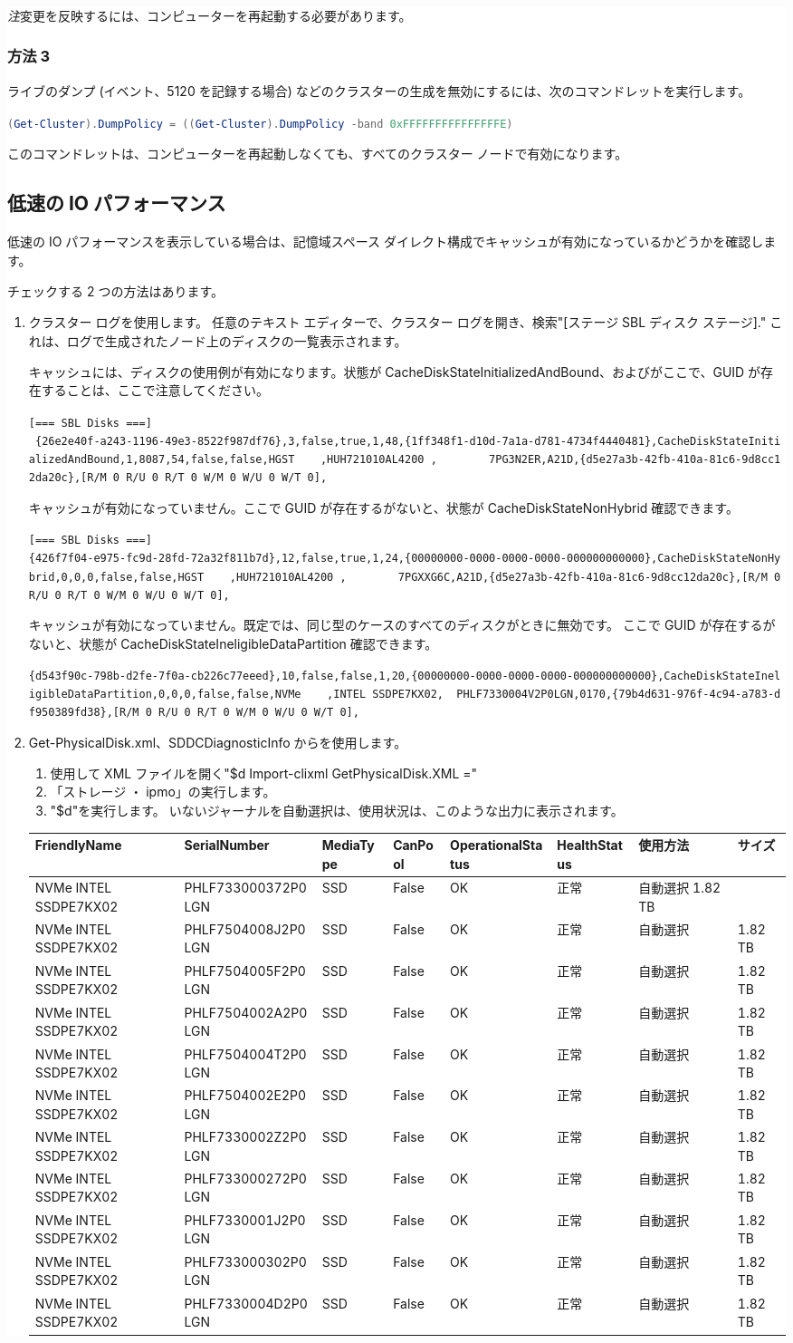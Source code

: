 *注*変更を反映するには、コンピューターを再起動する必要があります。

### <a name="method-3"></a>方法 3
ライブのダンプ (イベント、5120 を記録する場合) などのクラスターの生成を無効にするには、次のコマンドレットを実行します。

```powershell
(Get-Cluster).DumpPolicy = ((Get-Cluster).DumpPolicy -band 0xFFFFFFFFFFFFFFFE)
```
このコマンドレットは、コンピューターを再起動しなくても、すべてのクラスター ノードで有効になります。

## <a name="slow-io-performance"></a>低速の IO パフォーマンス

低速の IO パフォーマンスを表示している場合は、記憶域スペース ダイレクト構成でキャッシュが有効になっているかどうかを確認します。 

チェックする 2 つの方法はあります。 


1. クラスター ログを使用します。 任意のテキスト エディターで、クラスター ログを開き、検索"[ステージ SBL ディスク ステージ]." これは、ログで生成されたノード上のディスクの一覧表示されます。 

     キャッシュには、ディスクの使用例が有効になります。状態が CacheDiskStateInitializedAndBound、およびがここで、GUID が存在することは、ここで注意してください。 

   ```
   [=== SBL Disks ===]
    {26e2e40f-a243-1196-49e3-8522f987df76},3,false,true,1,48,{1ff348f1-d10d-7a1a-d781-4734f4440481},CacheDiskStateInitializedAndBound,1,8087,54,false,false,HGST    ,HUH721010AL4200 ,        7PG3N2ER,A21D,{d5e27a3b-42fb-410a-81c6-9d8cc12da20c},[R/M 0 R/U 0 R/T 0 W/M 0 W/U 0 W/T 0],
    ```

    キャッシュが有効になっていません。ここで GUID が存在するがないと、状態が CacheDiskStateNonHybrid 確認できます。 
    ```
   [=== SBL Disks ===]
    {426f7f04-e975-fc9d-28fd-72a32f811b7d},12,false,true,1,24,{00000000-0000-0000-0000-000000000000},CacheDiskStateNonHybrid,0,0,0,false,false,HGST    ,HUH721010AL4200 ,        7PGXXG6C,A21D,{d5e27a3b-42fb-410a-81c6-9d8cc12da20c},[R/M 0 R/U 0 R/T 0 W/M 0 W/U 0 W/T 0],
    ```

    キャッシュが有効になっていません。既定では、同じ型のケースのすべてのディスクがときに無効です。 ここで GUID が存在するがないと、状態が CacheDiskStateIneligibleDataPartition 確認できます。 
    ```
    {d543f90c-798b-d2fe-7f0a-cb226c77eeed},10,false,false,1,20,{00000000-0000-0000-0000-000000000000},CacheDiskStateIneligibleDataPartition,0,0,0,false,false,NVMe    ,INTEL SSDPE7KX02,  PHLF7330004V2P0LGN,0170,{79b4d631-976f-4c94-a783-df950389fd38},[R/M 0 R/U 0 R/T 0 W/M 0 W/U 0 W/T 0], 
    ```  
2. Get-PhysicalDisk.xml、SDDCDiagnosticInfo からを使用します。
    1. 使用して XML ファイルを開く"$d Import-clixml GetPhysicalDisk.XML ="
    2. 「ストレージ ・ ipmo」の実行します。
    3. "$d"を実行します。 いないジャーナルを自動選択は、使用状況は、このような出力に表示されます。 

   |FriendlyName|  SerialNumber| MediaType| CanPool| OperationalStatus| HealthStatus| 使用方法| サイズ|
   |-----------|------------|---------| -------| -----------------| ------------| -----| ----|
   |NVMe INTEL SSDPE7KX02| PHLF733000372P0LGN| SSD| False|   OK|                正常|      自動選択 1.82 TB|
   |NVMe INTEL SSDPE7KX02 |PHLF7504008J2P0LGN| SSD|  False|    OK|                正常| 自動選択| 1.82 TB|
   |NVMe INTEL SSDPE7KX02| PHLF7504005F2P0LGN| SSD|  False|  OK|                正常| 自動選択| 1.82 TB|
   |NVMe INTEL SSDPE7KX02 |PHLF7504002A2P0LGN| SSD| False| OK|    正常| 自動選択| 1.82 TB|
   |NVMe INTEL SSDPE7KX02| PHLF7504004T2P0LGN |SSD| False|OK|       正常| 自動選択| 1.82 TB|
   |NVMe INTEL SSDPE7KX02 |PHLF7504002E2P0LGN| SSD| False| OK|      正常| 自動選択| 1.82 TB|
   |NVMe INTEL SSDPE7KX02 |PHLF7330002Z2P0LGN| SSD| False| OK|      正常|自動選択| 1.82 TB|
   |NVMe INTEL SSDPE7KX02 |PHLF733000272P0LGN |SSD| False| OK|  正常| 自動選択| 1.82 TB|
   |NVMe INTEL SSDPE7KX02 |PHLF7330001J2P0LGN |SSD| False| OK| 正常| 自動選択| 1.82 TB|
   |NVMe INTEL SSDPE7KX02| PHLF733000302P0LGN |SSD| False| OK|正常| 自動選択| 1.82 TB|
   |NVMe INTEL SSDPE7KX02| PHLF7330004D2P0LGN |SSD| False| OK| 正常| 自動選択 |1.82 TB|

   ```